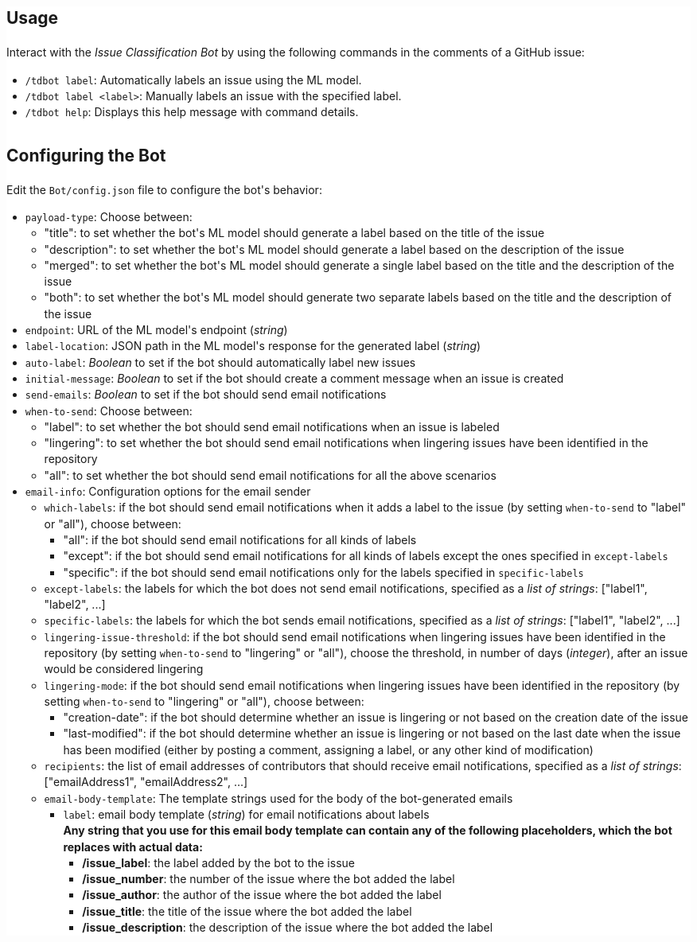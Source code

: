 ## Usage
Interact with the *Issue Classification Bot* by using the following commands in the comments of a GitHub issue:
- `/tdbot label`: Automatically labels an issue using the ML model.
- `/tdbot label <label>`: Manually labels an issue with the specified label.
- `/tdbot help`: Displays this help message with command details.

## Configuring the Bot
Edit the `Bot/config.json` file to configure the bot's behavior:
- `payload-type`: Choose between:
  * "title":       to set whether the bot's ML model should generate a label based on the title of the issue
  * "description": to set whether the bot's ML model should generate a label based on the description of the issue
  * "merged":      to set whether the bot's ML model should generate a single label based on the title and the description of the issue
  * "both":        to set whether the bot's ML model should generate two separate labels based on the title and the description of the issue
- `endpoint`: URL of the ML model's endpoint (*string*)
- `label-location`: JSON path in the ML model's response for the generated label (*string*)
- `auto-label`: *Boolean* to set if the bot should automatically label new issues
- `initial-message`: *Boolean* to set if the bot should create a comment message when an issue is created
- `send-emails`: *Boolean* to set if the bot should send email notifications
- `when-to-send`: Choose between:
  * "label":     to set whether the bot should send email notifications when an issue is labeled
  * "lingering": to set whether the bot should send email notifications when lingering issues have been identified in the repository
  * "all":       to set whether the bot should send email notifications for all the above scenarios
- `email-info`: Configuration options for the email sender
  - `which-labels`: if the bot should send email notifications when it adds a label to the issue (by setting `when-to-send` to "label" or "all"), choose between:
    * "all":      if the bot should send email notifications for all kinds of labels
    * "except":   if the bot should send email notifications for all kinds of labels except the ones specified in `except-labels`
    * "specific": if the bot should send email notifications only for the labels specified in `specific-labels`
  - `except-labels`: the labels for which the bot does not send email notifications, specified as a *list of strings*: \["label1", "label2", ...]
  - `specific-labels`: the labels for which the bot sends email notifications, specified as a *list of strings*: \["label1", "label2", ...]
  - `lingering-issue-threshold`: if the bot should send email notifications when lingering issues have been identified in the repository (by setting `when-to-send` to "lingering" or "all"), choose the threshold, in number of days (*integer*), after an issue would be considered lingering
  - `lingering-mode`: if the bot should send email notifications when lingering issues have been identified in the repository (by setting `when-to-send` to "lingering" or "all"), choose between:
    * "creation-date": if the bot should determine whether an issue is lingering or not based on the creation date of the issue
    * "last-modified": if the bot should determine whether an issue is lingering or not based on the last date when the issue has been modified (either by posting a comment, assigning a label, or any other kind of modification)
  - `recipients`: the list of email addresses of contributors that should receive email notifications, specified as a *list of strings*: \["emailAddress1", "emailAddress2", ...]
  - `email-body-template`: The template strings used for the body of the bot-generated emails
    * `label`: email body template (*string*) for email notifications about labels<br>
    **Any string that you use for this email body template can contain any of the following placeholders, which the bot replaces with actual data:**
      - **/issue_label**: the label added by the bot to the issue
      - **/issue_number**: the number of the issue where the bot added the label
      - **/issue_author**: the author of the issue where the bot added the label
      - **/issue_title**: the title of the issue where the bot added the label
      - **/issue_description**: the description of the issue where the bot added the label